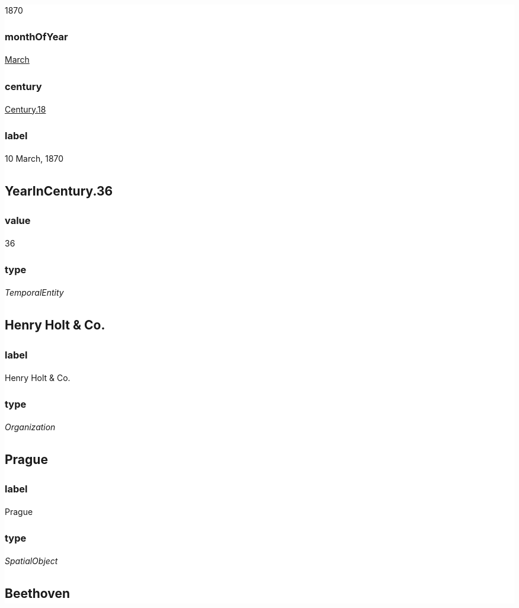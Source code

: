 
1870

### monthOfYear


[March](#March)

### century


[Century.18](#Century.18)

### label


10 March, 1870

## YearInCentury.36

### value


36

### type


*TemporalEntity*

## Henry Holt & Co.

### label


Henry Holt & Co.

### type


*Organization*

## Prague

### label


Prague

### type


*SpatialObject*

## Beethoven
